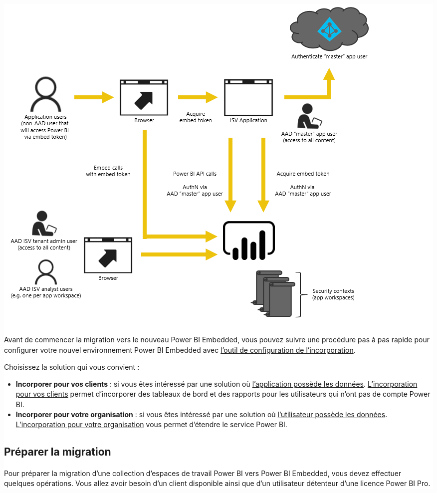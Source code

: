 ![](media/migrate-from-powerbi-embedded/powerbi-embed-flow.png)

Avant de commencer la migration vers le nouveau Power BI Embedded, vous pouvez suivre une procédure pas à pas rapide pour configurer votre nouvel environnement Power BI Embedded avec [l’outil de configuration de l’incorporation](https://aka.ms/embedsetup).

Choisissez la solution qui vous convient :
* **Incorporer pour vos clients** : si vous êtes intéressé par une solution où [l’application possède les données](https://aka.ms/embedsetup/AppOwnsData). [L’incorporation pour vos clients](embedding.md#embedding-for-your-customers) permet d’incorporer des tableaux de bord et des rapports pour les utilisateurs qui n’ont pas de compte Power BI. 
* **Incorporer pour votre organisation** : si vous êtes intéressé par une solution où [l’utilisateur possède les données](https://aka.ms/embedsetup/UserOwnsData). [L’incorporation pour votre organisation](embedding.md#embedding-for-your-organization) vous permet d’étendre le service Power BI.

## <a name="prepare-for-the-migration"></a>Préparer la migration
Pour préparer la migration d’une collection d’espaces de travail Power BI vers Power BI Embedded, vous devez effectuer quelques opérations. Vous allez avoir besoin d’un client disponible ainsi que d’un utilisateur détenteur d’une licence Power BI Pro.

